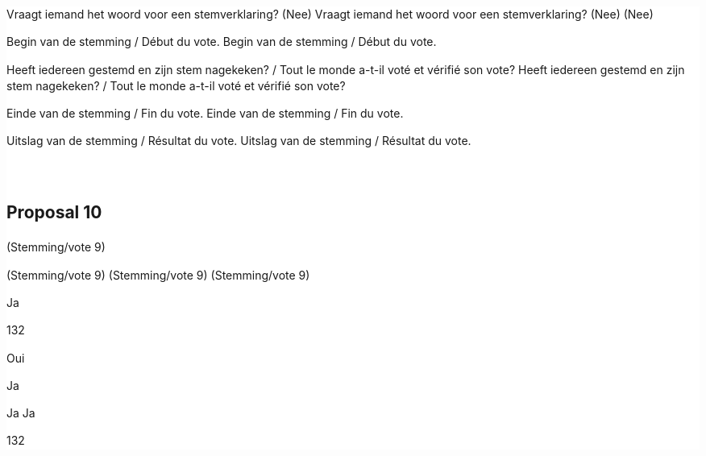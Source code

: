 Vraagt iemand het woord voor een
stemverklaring? (Nee)
Vraagt iemand het woord voor een
stemverklaring? (Nee)
 (Nee)
 
 

Begin van de
stemming / Début du vote.
Begin van de
stemming / Début du vote.

Heeft
iedereen gestemd en zijn stem nagekeken? / Tout le monde a-t-il voté et vérifié
son vote?
Heeft
iedereen gestemd en zijn stem nagekeken? / Tout le monde a-t-il voté et vérifié
son vote?

Einde van de
stemming / Fin du vote.
Einde van de
stemming / Fin du vote.

Uitslag van de
stemming / Résultat du vote.
Uitslag van de
stemming / Résultat du vote.

 
 


## Proposal 10


(Stemming/vote 9)

(Stemming/vote 9)
(Stemming/vote 9)
(Stemming/vote 9)



Ja


132


Oui



Ja

Ja
Ja


132
